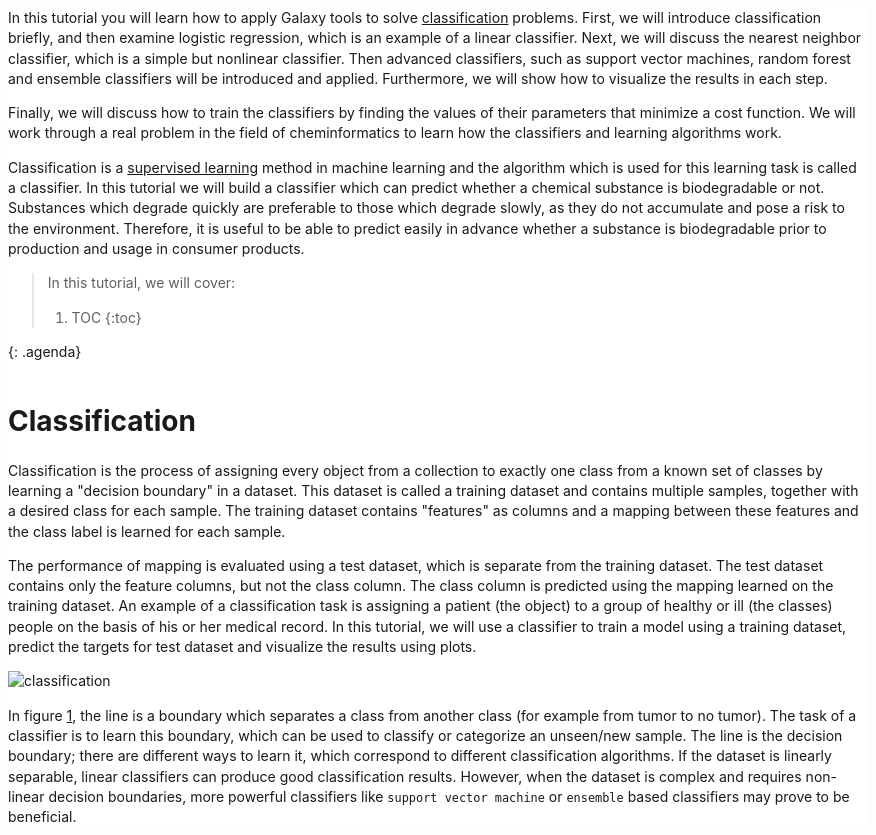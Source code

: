 




In this tutorial you will learn how to apply Galaxy tools to solve [classification](https://en.wikipedia.org/wiki/Statistical_classification) problems. First, we will introduce classification briefly, and then examine logistic regression, which is an example of a linear classifier. Next, we will discuss the nearest neighbor classifier, which is a simple but nonlinear classifier. Then advanced classifiers, such as support vector machines, random forest and ensemble classifiers will be introduced and applied. Furthermore, we will show how to visualize the results in each step.

Finally, we will discuss how to train the classifiers by finding the values of their parameters that minimize a cost function. We will work through a real problem in the field of cheminformatics to learn how the classifiers and learning algorithms work.

Classification is a [supervised learning](https://en.wikipedia.org/wiki/Supervised_learning) method in machine learning and the algorithm which is used for this learning task is called a classifier. In this tutorial we will build a classifier which can predict whether a chemical substance is biodegradable or not. Substances which degrade quickly are preferable to those which degrade slowly, as they do not accumulate and pose a risk to the environment. Therefore, it is useful to be able to predict easily in advance whether a substance is biodegradable prior to production and usage in consumer products.

> <agenda-title></agenda-title>
>
> In this tutorial, we will cover:
>
> 1. TOC
> {:toc}
>
{: .agenda}


# Classification

Classification is the process of assigning every object from a collection to exactly one class from a known set of classes by learning a "decision boundary" in a dataset. This dataset is called a training dataset and contains multiple samples, together with a desired class for each sample. The training dataset contains "features" as columns and a mapping between these features and the class label is learned for each sample.

The performance of mapping is evaluated using a test dataset, which is separate from the training dataset. The test dataset contains only the feature columns, but not the class column. The class column is predicted using the mapping learned on the training dataset. An example of a classification task is assigning a patient (the object) to a group of healthy or ill (the classes) people on the basis of his or her medical record. In this tutorial, we will use a classifier to train a model using a training dataset, predict the targets for test dataset and visualize the results using plots.

![classification](images/classification.png "Classification of samples belonging to different classes.")

In figure [1](#figure-1), the line is a boundary which separates a class from another class (for example from tumor to no tumor). The task of a classifier is to learn this boundary, which can be used to classify or categorize an unseen/new sample. The line is the decision boundary; there are different ways to learn it, which correspond to different classification algorithms. If the dataset is linearly separable, linear classifiers can produce good classification results. However, when the dataset is complex and requires non-linear decision boundaries, more powerful classifiers like `support vector machine` or `ensemble` based classifiers may prove to be beneficial.
